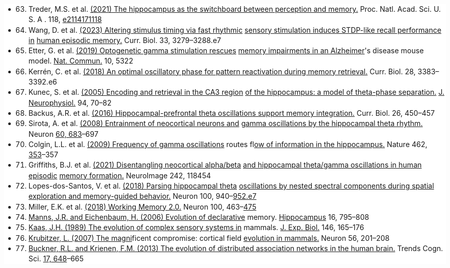 - 63. Treder, M.S. et al. [\(2021\) The hippocampus as the switchboard be](http://refhub.elsevier.com/S1364-6613(25)00021-X/rf0315)[tween perception and memory.](http://refhub.elsevier.com/S1364-6613(25)00021-X/rf0315) Proc. Natl. Acad. Sci. U. S. A . 118, [e2114171118](http://refhub.elsevier.com/S1364-6613(25)00021-X/rf0315)
- 64. Wang, D. et al. [\(2023\) Altering stimulus timing via fast rhythmic](http://refhub.elsevier.com/S1364-6613(25)00021-X/rf0320) [sensory stimulation induces STDP-like recall performance in](http://refhub.elsevier.com/S1364-6613(25)00021-X/rf0320) [human episodic memory.](http://refhub.elsevier.com/S1364-6613(25)00021-X/rf0320) Curr. Biol. 33, 3279–3288.e7
- 65. Etter, G. et al. [\(2019\) Optogenetic gamma stimulation rescues](http://refhub.elsevier.com/S1364-6613(25)00021-X/rf0325) [memory impairments in an Alzheimer](http://refhub.elsevier.com/S1364-6613(25)00021-X/rf0325)'s disease mouse model. [Nat. Commun.](http://refhub.elsevier.com/S1364-6613(25)00021-X/rf0325) 10, 5322
- 66. Kerrén, C. et al. [\(2018\) An optimal oscillatory phase for pattern re](http://refhub.elsevier.com/S1364-6613(25)00021-X/rf0330)[activation during memory retrieval.](http://refhub.elsevier.com/S1364-6613(25)00021-X/rf0330) Curr. Biol. 28, 3383–3392.e6
- 67. Kunec, S. et al. [\(2005\) Encoding and retrieval in the CA3 region](http://refhub.elsevier.com/S1364-6613(25)00021-X/rf0335) [of the hippocampus: a model of theta-phase separation.](http://refhub.elsevier.com/S1364-6613(25)00021-X/rf0335)  [J. Neurophysiol.](http://refhub.elsevier.com/S1364-6613(25)00021-X/rf0335) 94, 70–82
- 68. Backus, A.R. et al. [\(2016\) Hippocampal-prefrontal theta oscilla](http://refhub.elsevier.com/S1364-6613(25)00021-X/rf0340)[tions support memory integration.](http://refhub.elsevier.com/S1364-6613(25)00021-X/rf0340) Curr. Biol. 26, 450–457
- 69. Sirota, A. et al. [\(2008\) Entrainment of neocortical neurons and](http://refhub.elsevier.com/S1364-6613(25)00021-X/rf0345) [gamma oscillations by the hippocampal theta rhythm.](http://refhub.elsevier.com/S1364-6613(25)00021-X/rf0345) Neuron [60, 683](http://refhub.elsevier.com/S1364-6613(25)00021-X/rf0345)–697
- 70. Colgin, L.L. et al. [\(2009\) Frequency of gamma oscillations](http://refhub.elsevier.com/S1364-6613(25)00021-X/rf0350)  routes fl[ow of information in the hippocampus.](http://refhub.elsevier.com/S1364-6613(25)00021-X/rf0350) Nature 462, [353](http://refhub.elsevier.com/S1364-6613(25)00021-X/rf0350)–357
- 71. Griffiths, B.J. et al. [\(2021\) Disentangling neocortical alpha/beta](http://refhub.elsevier.com/S1364-6613(25)00021-X/rf0355) [and hippocampal theta/gamma oscillations in human episodic](http://refhub.elsevier.com/S1364-6613(25)00021-X/rf0355) [memory formation.](http://refhub.elsevier.com/S1364-6613(25)00021-X/rf0355) NeuroImage 242, 118454
- 72. Lopes-dos-Santos, V. et al. [\(2018\) Parsing hippocampal theta](http://refhub.elsevier.com/S1364-6613(25)00021-X/rf0360) [oscillations by nested spectral components during spatial](http://refhub.elsevier.com/S1364-6613(25)00021-X/rf0360)  [exploration and memory-guided behavior.](http://refhub.elsevier.com/S1364-6613(25)00021-X/rf0360) Neuron 100, 940–[952.e7](http://refhub.elsevier.com/S1364-6613(25)00021-X/rf0360)
- 73. Miller, E.K. et al. [\(2018\) Working Memory 2.0.](http://refhub.elsevier.com/S1364-6613(25)00021-X/rf0365) Neuron 100, 463–[475](http://refhub.elsevier.com/S1364-6613(25)00021-X/rf0365)
- 74. [Manns, J.R. and Eichenbaum, H. \(2006\) Evolution of declarative](http://refhub.elsevier.com/S1364-6613(25)00021-X/rf0370) memory. [Hippocampus](http://refhub.elsevier.com/S1364-6613(25)00021-X/rf0370) 16, 795–808
- 75. [Kaas, J.H. \(1989\) The evolution of complex sensory systems in](http://refhub.elsevier.com/S1364-6613(25)00021-X/rf0375) mammals. [J. Exp. Biol.](http://refhub.elsevier.com/S1364-6613(25)00021-X/rf0375) 146, 165–176
- 76. [Krubitzer, L. \(2007\) The magni](http://refhub.elsevier.com/S1364-6613(25)00021-X/rf0380)ficent compromise: cortical field [evolution in mammals.](http://refhub.elsevier.com/S1364-6613(25)00021-X/rf0380) Neuron 56, 201–208
- 77. [Buckner, R.L. and Krienen, F.M. \(2013\) The evolution of distrib](http://refhub.elsevier.com/S1364-6613(25)00021-X/rf0385)[uted association networks in the human brain.](http://refhub.elsevier.com/S1364-6613(25)00021-X/rf0385) Trends Cogn. Sci. [17, 648](http://refhub.elsevier.com/S1364-6613(25)00021-X/rf0385)–665
